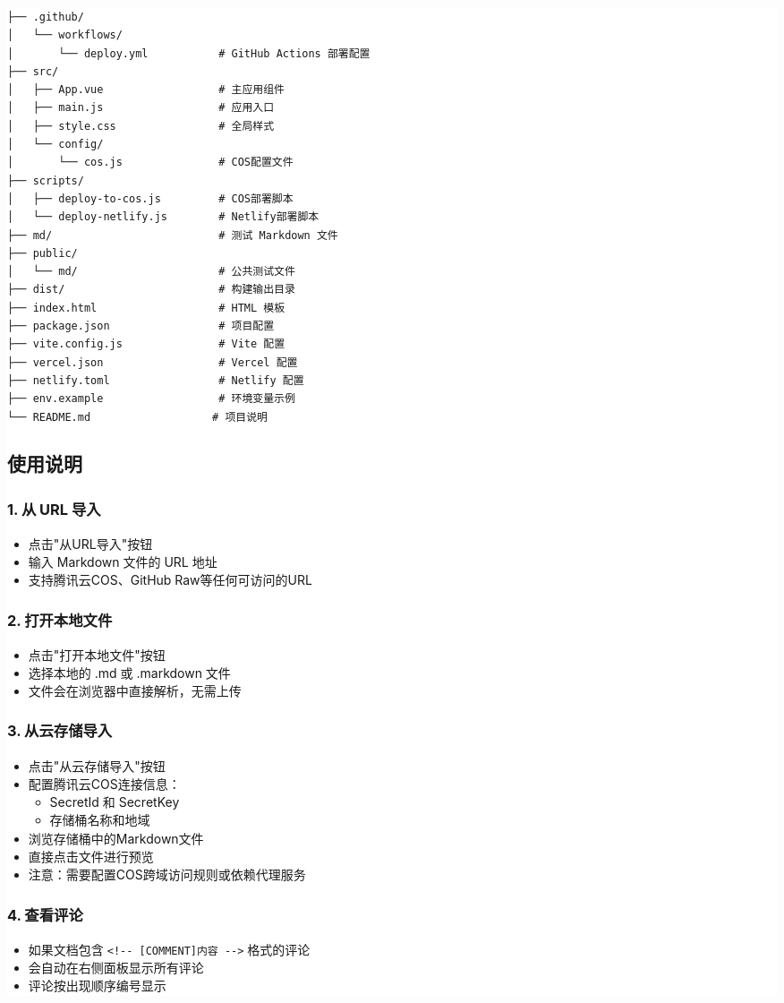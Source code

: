 ```
├── .github/
│   └── workflows/
│       └── deploy.yml           # GitHub Actions 部署配置
├── src/
│   ├── App.vue                  # 主应用组件
│   ├── main.js                  # 应用入口
│   ├── style.css                # 全局样式
│   └── config/
│       └── cos.js               # COS配置文件
├── scripts/
│   ├── deploy-to-cos.js         # COS部署脚本
│   └── deploy-netlify.js        # Netlify部署脚本
├── md/                          # 测试 Markdown 文件
├── public/
│   └── md/                      # 公共测试文件
├── dist/                        # 构建输出目录
├── index.html                   # HTML 模板
├── package.json                 # 项目配置
├── vite.config.js               # Vite 配置
├── vercel.json                  # Vercel 配置
├── netlify.toml                 # Netlify 配置
├── env.example                  # 环境变量示例
└── README.md                   # 项目说明
```

## 使用说明

### 1. 从 URL 导入
- 点击"从URL导入"按钮
- 输入 Markdown 文件的 URL 地址
- 支持腾讯云COS、GitHub Raw等任何可访问的URL

### 2. 打开本地文件
- 点击"打开本地文件"按钮
- 选择本地的 .md 或 .markdown 文件
- 文件会在浏览器中直接解析，无需上传

### 3. 从云存储导入
- 点击"从云存储导入"按钮
- 配置腾讯云COS连接信息：
  - SecretId 和 SecretKey
  - 存储桶名称和地域
- 浏览存储桶中的Markdown文件
- 直接点击文件进行预览
- 注意：需要配置COS跨域访问规则或依赖代理服务

### 4. 查看评论
- 如果文档包含 `<!-- [COMMENT]内容 -->` 格式的评论
- 会自动在右侧面板显示所有评论
- 评论按出现顺序编号显示
